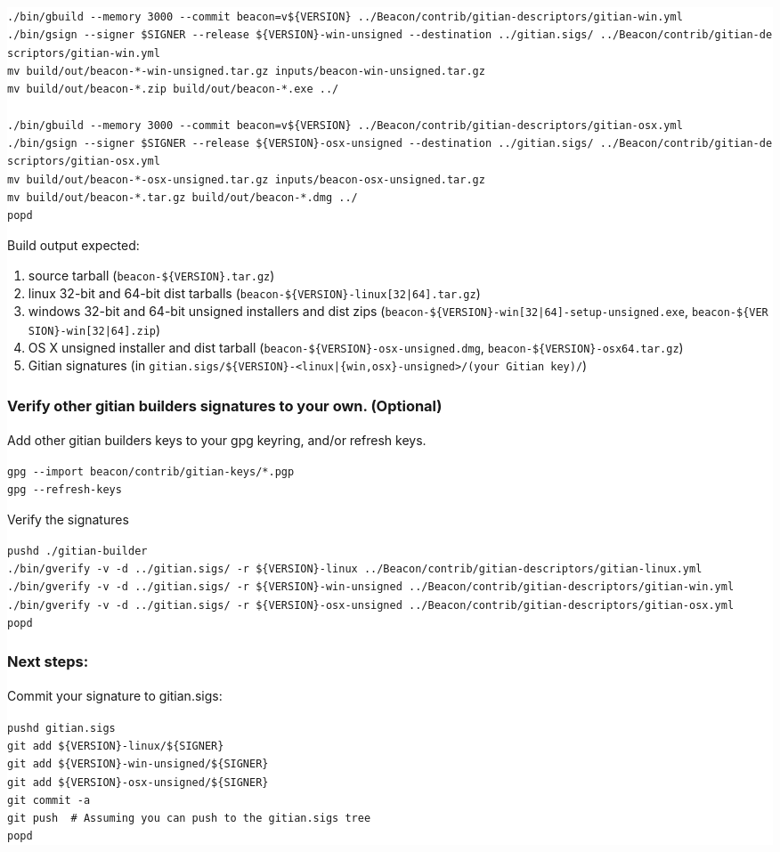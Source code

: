     ./bin/gbuild --memory 3000 --commit beacon=v${VERSION} ../Beacon/contrib/gitian-descriptors/gitian-win.yml
    ./bin/gsign --signer $SIGNER --release ${VERSION}-win-unsigned --destination ../gitian.sigs/ ../Beacon/contrib/gitian-descriptors/gitian-win.yml
    mv build/out/beacon-*-win-unsigned.tar.gz inputs/beacon-win-unsigned.tar.gz
    mv build/out/beacon-*.zip build/out/beacon-*.exe ../

    ./bin/gbuild --memory 3000 --commit beacon=v${VERSION} ../Beacon/contrib/gitian-descriptors/gitian-osx.yml
    ./bin/gsign --signer $SIGNER --release ${VERSION}-osx-unsigned --destination ../gitian.sigs/ ../Beacon/contrib/gitian-descriptors/gitian-osx.yml
    mv build/out/beacon-*-osx-unsigned.tar.gz inputs/beacon-osx-unsigned.tar.gz
    mv build/out/beacon-*.tar.gz build/out/beacon-*.dmg ../
    popd

Build output expected:

  1. source tarball (`beacon-${VERSION}.tar.gz`)
  2. linux 32-bit and 64-bit dist tarballs (`beacon-${VERSION}-linux[32|64].tar.gz`)
  3. windows 32-bit and 64-bit unsigned installers and dist zips (`beacon-${VERSION}-win[32|64]-setup-unsigned.exe`, `beacon-${VERSION}-win[32|64].zip`)
  4. OS X unsigned installer and dist tarball (`beacon-${VERSION}-osx-unsigned.dmg`, `beacon-${VERSION}-osx64.tar.gz`)
  5. Gitian signatures (in `gitian.sigs/${VERSION}-<linux|{win,osx}-unsigned>/(your Gitian key)/`)

### Verify other gitian builders signatures to your own. (Optional)

Add other gitian builders keys to your gpg keyring, and/or refresh keys.

    gpg --import beacon/contrib/gitian-keys/*.pgp
    gpg --refresh-keys

Verify the signatures

    pushd ./gitian-builder
    ./bin/gverify -v -d ../gitian.sigs/ -r ${VERSION}-linux ../Beacon/contrib/gitian-descriptors/gitian-linux.yml
    ./bin/gverify -v -d ../gitian.sigs/ -r ${VERSION}-win-unsigned ../Beacon/contrib/gitian-descriptors/gitian-win.yml
    ./bin/gverify -v -d ../gitian.sigs/ -r ${VERSION}-osx-unsigned ../Beacon/contrib/gitian-descriptors/gitian-osx.yml
    popd

### Next steps:

Commit your signature to gitian.sigs:

    pushd gitian.sigs
    git add ${VERSION}-linux/${SIGNER}
    git add ${VERSION}-win-unsigned/${SIGNER}
    git add ${VERSION}-osx-unsigned/${SIGNER}
    git commit -a
    git push  # Assuming you can push to the gitian.sigs tree
    popd
